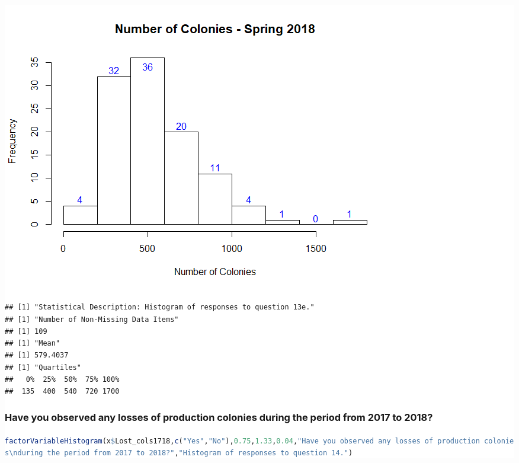 ![](README_files/figure-html/numSpring2018-1.png)

```
## [1] "Statistical Description: Histogram of responses to question 13e."
## [1] "Number of Non-Missing Data Items"
## [1] 109
## [1] "Mean"
## [1] 579.4037
## [1] "Quartiles"
##   0%  25%  50%  75% 100% 
##  135  400  540  720 1700
```
### Have you observed any losses of production colonies during the period from 2017 to 2018?

```r
factorVariableHistogram(x$Lost_cols1718,c("Yes","No"),0.75,1.33,0.04,"Have you observed any losses of production colonies\nduring the period from 2017 to 2018?","Histogram of responses to question 14.")
```
